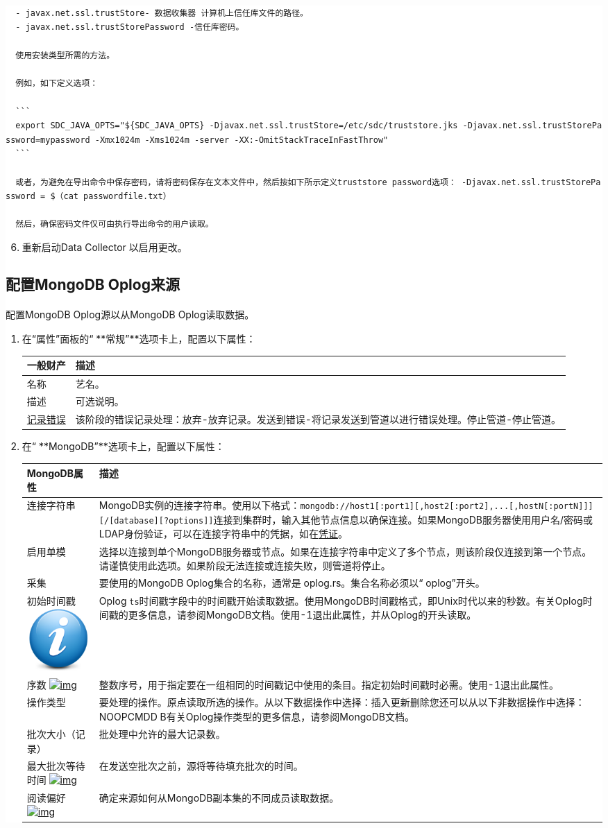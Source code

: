       - javax.net.ssl.trustStore- 数据收集器 计算机上信任库文件的路径。
      - javax.net.ssl.trustStorePassword -信任库密码。

      使用安装类型所需的方法。

      例如，如下定义选项：

      ```
      export SDC_JAVA_OPTS="${SDC_JAVA_OPTS} -Djavax.net.ssl.trustStore=/etc/sdc/truststore.jks -Djavax.net.ssl.trustStorePassword=mypassword -Xmx1024m -Xms1024m -server -XX:-OmitStackTraceInFastThrow"
      ```

      或者，为避免在导出命令中保存密码，请将密码保存在文本文件中，然后按如下所示定义truststore password选项： -Djavax.net.ssl.trustStorePassword = $（cat passwordfile.txt）

      然后，确保密码文件仅可由执行导出命令的用户读取。

   6. 重新启动Data Collector 以启用更改。

## 配置MongoDB Oplog来源

配置MongoDB Oplog源以从MongoDB Oplog读取数据。

1. 在“属性”面板的“ **常规”**选项卡上，配置以下属性：

   | 一般财产                                                     | 描述                                                         |
   | :----------------------------------------------------------- | :----------------------------------------------------------- |
   | 名称                                                         | 艺名。                                                       |
   | 描述                                                         | 可选说明。                                                   |
   | [记录错误](https://streamsets.com/documentation/controlhub/latest/help/datacollector/UserGuide/Pipeline_Design/ErrorHandling.html#concept_atr_j4y_5r) | 该阶段的错误记录处理：放弃-放弃记录。发送到错误-将记录发送到管道以进行错误处理。停止管道-停止管道。 |

2. 在“ **MongoDB”**选项卡上，配置以下属性：

   | MongoDB属性                                                  | 描述                                                         |
   | :----------------------------------------------------------- | :----------------------------------------------------------- |
   | 连接字符串                                                   | MongoDB实例的连接字符串。使用以下格式：`mongodb://host1[:port1][,host2[:port2],...[,hostN[:portN]]][/[database][?options]]`连接到集群时，输入其他节点信息以确保连接。如果MongoDB服务器使用用户名/密码或LDAP身份验证，可以在连接字符串中的凭据，如在[凭证](https://streamsets.com/documentation/controlhub/latest/help/datacollector/UserGuide/Origins/MongoDBOplog.html#concept_ovt_vpt_tz)。 |
   | 启用单模                                                     | 选择以连接到单个MongoDB服务器或节点。如果在连接字符串中定义了多个节点，则该阶段仅连接到第一个节点。请谨慎使用此选项。如果阶段无法连接或连接失败，则管道将停止。 |
   | 采集                                                         | 要使用的MongoDB Oplog集合的名称，通常是 oplog.rs。集合名称必须以“ oplog”开头。 |
   | 初始时间戳 [![img](imgs/icon_moreInfo-20200310172942334.png)](https://streamsets.com/documentation/controlhub/latest/help/datacollector/UserGuide/Origins/MongoDBOplog.html#concept_iry_ykm_sy) | Oplog `ts`时间戳字段中的时间戳开始读取数据。使用MongoDB时间戳格式，即Unix时代以来的秒数。有关Oplog时间戳的更多信息，请参阅MongoDB文档。使用-1退出此属性，并从Oplog的开头读取。 |
   | 序数 [![img](https://streamsets.com/documentation/controlhub/latest/help/datacollector/UserGuide/Graphics/icon_moreInfo.png)](https://streamsets.com/documentation/controlhub/latest/help/datacollector/UserGuide/Origins/MongoDBOplog.html#concept_iry_ykm_sy) | 整数序号，用于指定要在一组相同的时间戳记中使用的条目。指定初始时间戳时必需。使用-1退出此属性。 |
   | 操作类型                                                     | 要处理的操作。原点读取所选的操作。从以下数据操作中选择：插入更新删除您还可以从以下非数据操作中选择：NOOPCMDD B有关Oplog操作类型的更多信息，请参阅MongoDB文档。 |
   | 批次大小（记录）                                             | 批处理中允许的最大记录数。                                   |
   | 最大批次等待时间 [![img](https://streamsets.com/documentation/controlhub/latest/help/datacollector/UserGuide/Graphics/icon_moreInfo.png)](https://streamsets.com/documentation/controlhub/latest/help/datacollector/UserGuide/Origins/Origins_overview.html#concept_ypd_vgr_5q) | 在发送空批次之前，源将等待填充批次的时间。                   |
   | 阅读偏好 [![img](https://streamsets.com/documentation/controlhub/latest/help/datacollector/UserGuide/Graphics/icon_moreInfo.png)](https://streamsets.com/documentation/controlhub/latest/help/datacollector/UserGuide/Origins/MongoDBOplog.html#concept_cwt_gd3_sy) | 确定来源如何从MongoDB副本集的不同成员读取数据。              |
